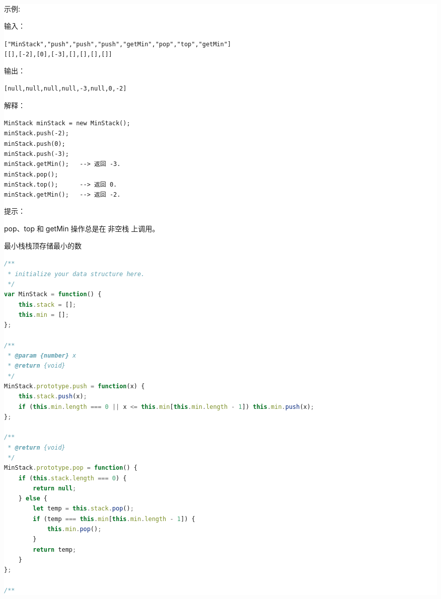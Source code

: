 
示例:

输入：

```
["MinStack","push","push","push","getMin","pop","top","getMin"]
[[],[-2],[0],[-3],[],[],[],[]]
```

输出：

```
[null,null,null,null,-3,null,0,-2]
```

解释：

```
MinStack minStack = new MinStack();
minStack.push(-2);
minStack.push(0);
minStack.push(-3);
minStack.getMin();   --> 返回 -3.
minStack.pop();
minStack.top();      --> 返回 0.
minStack.getMin();   --> 返回 -2.
```


提示：

pop、top 和 getMin 操作总是在 非空栈 上调用。

最小栈栈顶存储最小的数

```javascript
/**
 * initialize your data structure here.
 */
var MinStack = function() {
    this.stack = [];
    this.min = [];
};

/** 
 * @param {number} x
 * @return {void}
 */
MinStack.prototype.push = function(x) {
    this.stack.push(x);
    if (this.min.length === 0 || x <= this.min[this.min.length - 1]) this.min.push(x);
};

/**
 * @return {void}
 */
MinStack.prototype.pop = function() {
    if (this.stack.length === 0) {
        return null;
    } else {
        let temp = this.stack.pop();
        if (temp === this.min[this.min.length - 1]) {
            this.min.pop();
        }
        return temp;
    }
};

/**
```
